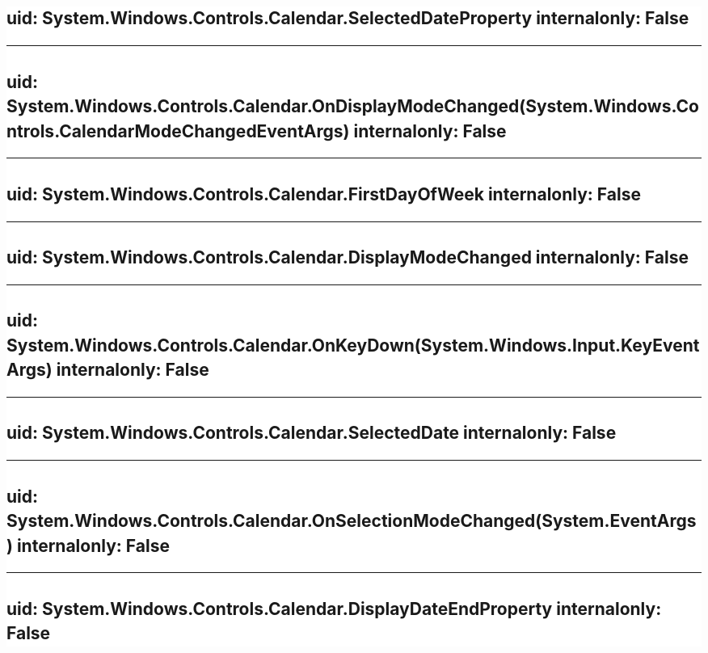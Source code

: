 uid: System.Windows.Controls.Calendar.SelectedDateProperty
internalonly: False
---

---
uid: System.Windows.Controls.Calendar.OnDisplayModeChanged(System.Windows.Controls.CalendarModeChangedEventArgs)
internalonly: False
---

---
uid: System.Windows.Controls.Calendar.FirstDayOfWeek
internalonly: False
---

---
uid: System.Windows.Controls.Calendar.DisplayModeChanged
internalonly: False
---

---
uid: System.Windows.Controls.Calendar.OnKeyDown(System.Windows.Input.KeyEventArgs)
internalonly: False
---

---
uid: System.Windows.Controls.Calendar.SelectedDate
internalonly: False
---

---
uid: System.Windows.Controls.Calendar.OnSelectionModeChanged(System.EventArgs)
internalonly: False
---

---
uid: System.Windows.Controls.Calendar.DisplayDateEndProperty
internalonly: False
---
